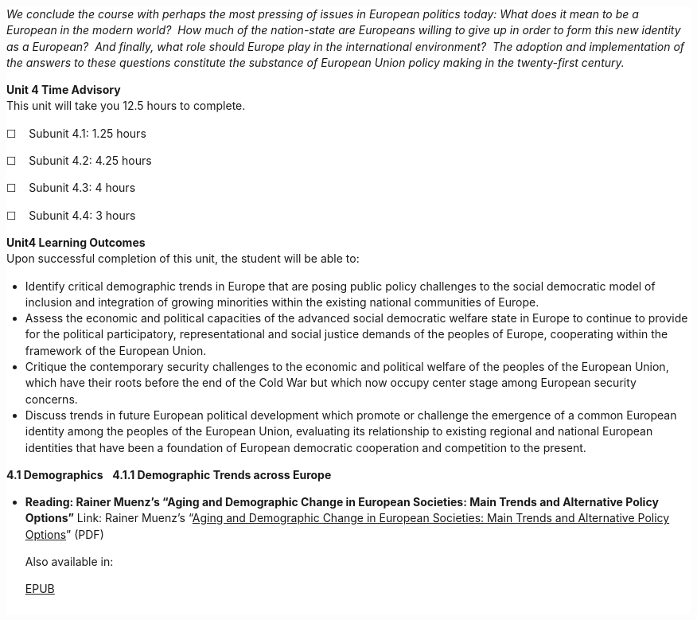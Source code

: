  *We conclude the course with perhaps the most pressing of issues in
European politics today: What does it mean to be a European in the
modern world?  How much of the nation-state are Europeans willing to
give up in order to form this new identity as a European?  And finally,
what role should Europe play in the international environment?  The
adoption and implementation of the answers to these questions constitute
the substance of European Union policy making in the twenty-first
century.*

**Unit 4 Time Advisory**  
This unit will take you 12.5 hours to complete.  
  
 ☐    Subunit 4.1: 1.25 hours  
  
 ☐    Subunit 4.2: 4.25 hours  
  
 ☐    Subunit 4.3: 4 hours  
  
 ☐    Subunit 4.4: 3 hours

**Unit4 Learning Outcomes**  
Upon successful completion of this unit, the student will be able to:  
  
-   Identify critical demographic trends in Europe that are posing
    public policy challenges to the social democratic model of inclusion
    and integration of growing minorities within the existing national
    communities of Europe.
-   Assess the economic and political capacities of the advanced social
    democratic welfare state in Europe to continue to provide for the
    political participatory, representational and social justice demands
    of the peoples of Europe, cooperating within the framework of the
    European Union.  
-   Critique the contemporary security challenges to the economic and
    political welfare of the peoples of the European Union, which have
    their roots before the end of the Cold War but which now occupy
    center stage among European security concerns.
-   Discuss trends in future European political development which
    promote or challenge the emergence of a common European identity
    among the peoples of the European Union, evaluating its relationship
    to existing regional and national European identities that have been
    a foundation of European democratic cooperation and competition to
    the present.  

**4.1 Demographics** <span id="4.1"></span> 
**4.1.1 Demographic Trends across Europe** <span id="4.1.1"></span> 
-   **Reading: Rainer Muenz’s “Aging and Demographic Change in European
    Societies: Main Trends and Alternative Policy Options”**
    Link: Rainer Muenz’s “[Aging and Demographic Change in European
    Societies: Main Trends and Alternative Policy
    Options](https://resources.saylor.org/wwwresources/archived/site/wp-content/uploads/2011/08/Polsc323-4.1.1-Reading-Muenz.pdf)”
    (PDF)  
      
     Also available in:  

    [EPUB](https://resources.saylor.org/wwwresources/archived/site/wp-content/uploads/2011/08/Polsc323-4.1.1-Muenz-epub.epub)  
        